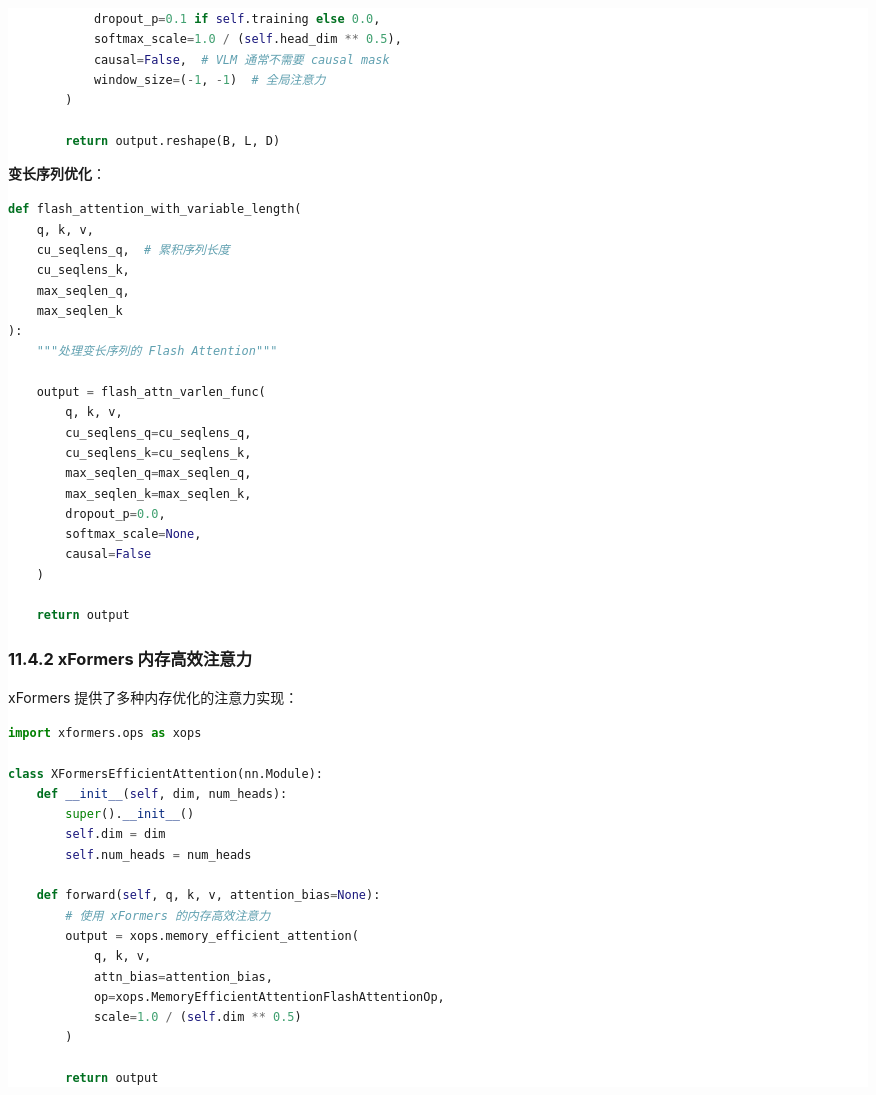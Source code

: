 ```python
            dropout_p=0.1 if self.training else 0.0,
            softmax_scale=1.0 / (self.head_dim ** 0.5),
            causal=False,  # VLM 通常不需要 causal mask
            window_size=(-1, -1)  # 全局注意力
        )
        
        return output.reshape(B, L, D)
```

**变长序列优化**：

```python
def flash_attention_with_variable_length(
    q, k, v, 
    cu_seqlens_q,  # 累积序列长度
    cu_seqlens_k,
    max_seqlen_q,
    max_seqlen_k
):
    """处理变长序列的 Flash Attention"""
    
    output = flash_attn_varlen_func(
        q, k, v,
        cu_seqlens_q=cu_seqlens_q,
        cu_seqlens_k=cu_seqlens_k,
        max_seqlen_q=max_seqlen_q,
        max_seqlen_k=max_seqlen_k,
        dropout_p=0.0,
        softmax_scale=None,
        causal=False
    )
    
    return output
```

### 11.4.2 xFormers 内存高效注意力

xFormers 提供了多种内存优化的注意力实现：

```python
import xformers.ops as xops

class XFormersEfficientAttention(nn.Module):
    def __init__(self, dim, num_heads):
        super().__init__()
        self.dim = dim
        self.num_heads = num_heads
        
    def forward(self, q, k, v, attention_bias=None):
        # 使用 xFormers 的内存高效注意力
        output = xops.memory_efficient_attention(
            q, k, v,
            attn_bias=attention_bias,
            op=xops.MemoryEfficientAttentionFlashAttentionOp,
            scale=1.0 / (self.dim ** 0.5)
        )
        
        return output
```
